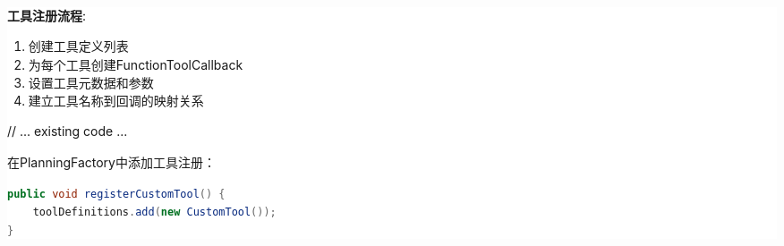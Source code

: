 **工具注册流程**:
1. 创建工具定义列表
2. 为每个工具创建FunctionToolCallback
3. 设置工具元数据和参数
4. 建立工具名称到回调的映射关系

// ... existing code ...

在PlanningFactory中添加工具注册：

```java
public void registerCustomTool() {
    toolDefinitions.add(new CustomTool());
}
```